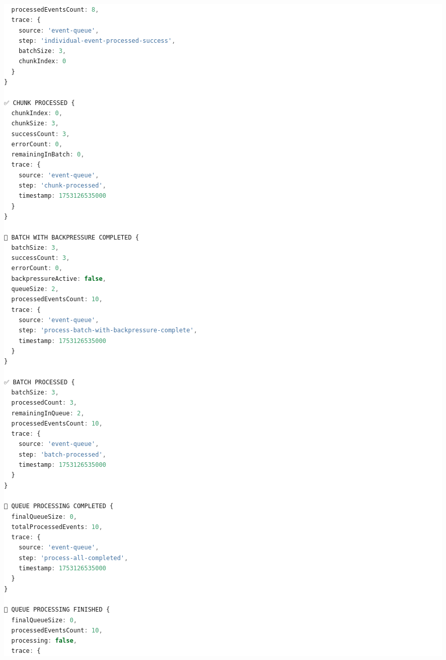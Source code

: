 ```typescript
  processedEventsCount: 8,
  trace: {
    source: 'event-queue',
    step: 'individual-event-processed-success',
    batchSize: 3,
    chunkIndex: 0
  }
}

✅ CHUNK PROCESSED {
  chunkIndex: 0,
  chunkSize: 3,
  successCount: 3,
  errorCount: 0,
  remainingInBatch: 0,
  trace: {
    source: 'event-queue',
    step: 'chunk-processed',
    timestamp: 1753126535000
  }
}

🎉 BATCH WITH BACKPRESSURE COMPLETED {
  batchSize: 3,
  successCount: 3,
  errorCount: 0,
  backpressureActive: false,
  queueSize: 2,
  processedEventsCount: 10,
  trace: {
    source: 'event-queue',
    step: 'process-batch-with-backpressure-complete',
    timestamp: 1753126535000
  }
}

✅ BATCH PROCESSED {
  batchSize: 3,
  processedCount: 3,
  remainingInQueue: 2,
  processedEventsCount: 10,
  trace: {
    source: 'event-queue',
    step: 'batch-processed',
    timestamp: 1753126535000
  }
}

🎉 QUEUE PROCESSING COMPLETED {
  finalQueueSize: 0,
  totalProcessedEvents: 10,
  trace: {
    source: 'event-queue',
    step: 'process-all-completed',
    timestamp: 1753126535000
  }
}

🏁 QUEUE PROCESSING FINISHED {
  finalQueueSize: 0,
  processedEventsCount: 10,
  processing: false,
  trace: {
```
